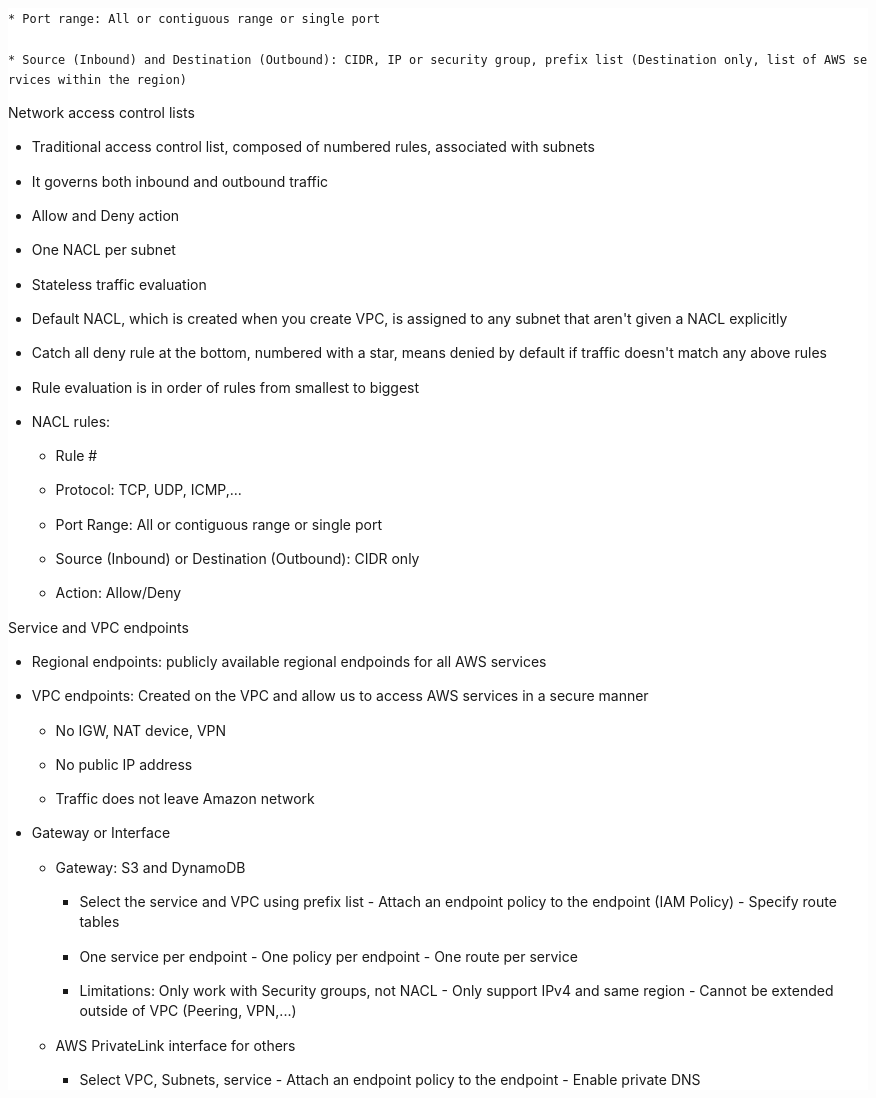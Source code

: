     * Port range: All or contiguous range or single port

    * Source (Inbound) and Destination (Outbound): CIDR, IP or security group, prefix list (Destination only, list of AWS services within the region)

Network access control lists

* Traditional access control list, composed of numbered rules, associated with subnets

* It governs both inbound and outbound traffic

* Allow and Deny action

* One NACL per subnet

* Stateless traffic evaluation

* Default NACL, which is created when you create VPC, is assigned to any subnet that aren't given a NACL explicitly

* Catch all deny rule at the bottom, numbered with a star, means denied by default if traffic doesn't match any above rules

* Rule evaluation is in order of rules from smallest to biggest

* NACL rules:

    * Rule # 

    * Protocol: TCP, UDP, ICMP,...

    * Port Range: All or contiguous range or single port

    * Source (Inbound) or Destination (Outbound): CIDR only

    * Action: Allow/Deny

Service and VPC endpoints

* Regional endpoints: publicly available regional endpoinds for all AWS services

* VPC endpoints: Created on the VPC and allow us to access AWS services in a secure manner

    * No IGW, NAT device, VPN

    * No public IP address

    * Traffic does not leave Amazon network

* Gateway or Interface

    * Gateway: S3 and DynamoDB

        * Select the service and VPC using prefix list - Attach an endpoint policy to the endpoint (IAM Policy) - Specify route tables

        * One service per endpoint - One policy per endpoint - One route per service

        * Limitations: Only work with Security groups, not NACL - Only support IPv4 and same region - Cannot be extended outside of VPC (Peering, VPN,...)

    * AWS PrivateLink interface for others

        * Select VPC, Subnets, service - Attach an endpoint policy to the endpoint - Enable private DNS
